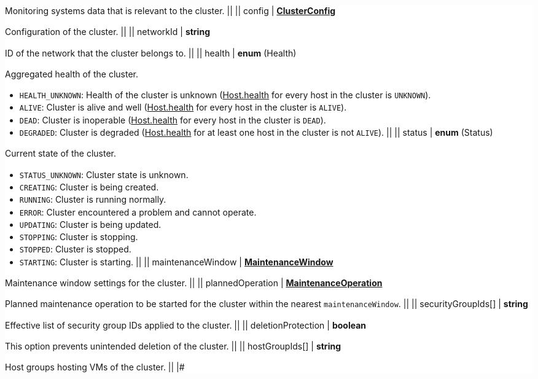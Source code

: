 Monitoring systems data that is relevant to the cluster. ||
|| config | **[ClusterConfig](#yandex.cloud.mdb.mysql.v1.ClusterConfig)**

Configuration of the cluster. ||
|| networkId | **string**

ID of the network that the cluster belongs to. ||
|| health | **enum** (Health)

Aggregated health of the cluster.

- `HEALTH_UNKNOWN`: Health of the cluster is unknown ([Host.health](/docs/managed-mysql/api-ref/Cluster/listHosts#yandex.cloud.mdb.mysql.v1.Host) for every host in the cluster is `UNKNOWN`).
- `ALIVE`: Cluster is alive and well ([Host.health](/docs/managed-mysql/api-ref/Cluster/listHosts#yandex.cloud.mdb.mysql.v1.Host) for every host in the cluster is `ALIVE`).
- `DEAD`: Cluster is inoperable ([Host.health](/docs/managed-mysql/api-ref/Cluster/listHosts#yandex.cloud.mdb.mysql.v1.Host) for every host in the cluster is `DEAD`).
- `DEGRADED`: Cluster is degraded ([Host.health](/docs/managed-mysql/api-ref/Cluster/listHosts#yandex.cloud.mdb.mysql.v1.Host) for at least one host in the cluster is not `ALIVE`). ||
|| status | **enum** (Status)

Current state of the cluster.

- `STATUS_UNKNOWN`: Cluster state is unknown.
- `CREATING`: Cluster is being created.
- `RUNNING`: Cluster is running normally.
- `ERROR`: Cluster encountered a problem and cannot operate.
- `UPDATING`: Cluster is being updated.
- `STOPPING`: Cluster is stopping.
- `STOPPED`: Cluster is stopped.
- `STARTING`: Cluster is starting. ||
|| maintenanceWindow | **[MaintenanceWindow](#yandex.cloud.mdb.mysql.v1.MaintenanceWindow2)**

Maintenance window settings for the cluster. ||
|| plannedOperation | **[MaintenanceOperation](#yandex.cloud.mdb.mysql.v1.MaintenanceOperation)**

Planned maintenance operation to be started for the cluster within the nearest `maintenanceWindow`. ||
|| securityGroupIds[] | **string**

Effective list of security group IDs applied to the cluster. ||
|| deletionProtection | **boolean**

This option prevents unintended deletion of the cluster. ||
|| hostGroupIds[] | **string**

Host groups hosting VMs of the cluster. ||
|#
